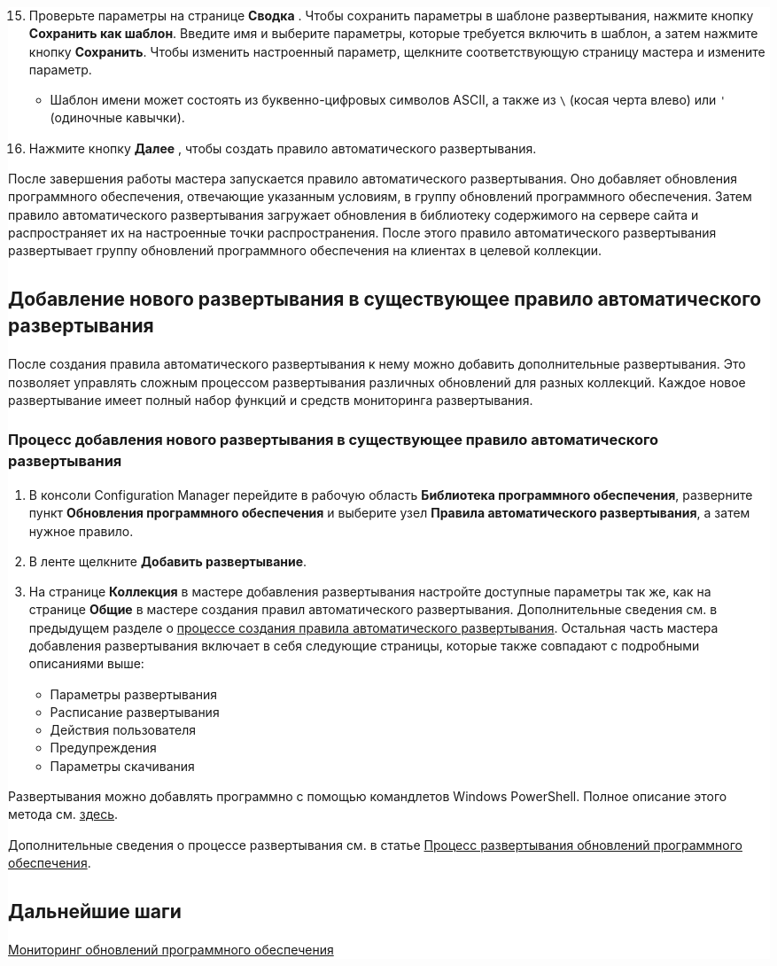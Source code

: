 15. Проверьте параметры на странице **Сводка** . Чтобы сохранить параметры в шаблоне развертывания, нажмите кнопку **Сохранить как шаблон**. Введите имя и выберите параметры, которые требуется включить в шаблон, а затем нажмите кнопку **Сохранить**. Чтобы изменить настроенный параметр, щелкните соответствующую страницу мастера и измените параметр.  

    -  Шаблон имени может состоять из буквенно-цифровых символов ASCII, а также из `\` (косая черта влево) или `'` (одиночные кавычки).  

16. Нажмите кнопку **Далее** , чтобы создать правило автоматического развертывания.  

После завершения работы мастера запускается правило автоматического развертывания. Оно добавляет обновления программного обеспечения, отвечающие указанным условиям, в группу обновлений программного обеспечения. Затем правило автоматического развертывания загружает обновления в библиотеку содержимого на сервере сайта и распространяет их на настроенные точки распространения. После этого правило автоматического развертывания развертывает группу обновлений программного обеспечения на клиентах в целевой коллекции.  



##  <a name="add-a-new-deployment-to-an-existing-adr"></a><a name="BKMK_AddDeploymentToADR"></a> Добавление нового развертывания в существующее правило автоматического развертывания  

После создания правила автоматического развертывания к нему можно добавить дополнительные развертывания. Это позволяет управлять сложным процессом развертывания различных обновлений для разных коллекций. Каждое новое развертывание имеет полный набор функций и средств мониторинга развертывания.  


### <a name="process-to-add-a-new-deployment-to-an-existing-adr"></a>Процесс добавления нового развертывания в существующее правило автоматического развертывания  

1.  В консоли Configuration Manager перейдите в рабочую область **Библиотека программного обеспечения**, разверните пункт **Обновления программного обеспечения** и выберите узел **Правила автоматического развертывания**, а затем нужное правило.  

2.  В ленте щелкните **Добавить развертывание**.   

3.  На странице **Коллекция** в мастере добавления развертывания настройте доступные параметры так же, как на странице **Общие** в мастере создания правил автоматического развертывания. Дополнительные сведения см. в предыдущем разделе о [процессе создания правила автоматического развертывания](#bkmk_adr-process). Остальная часть мастера добавления развертывания включает в себя следующие страницы, которые также совпадают с подробными описаниями выше:  

     - Параметры развертывания
     - Расписание развертывания
     - Действия пользователя
     - Предупреждения
     - Параметры скачивания  

Развертывания можно добавлять программно с помощью командлетов Windows PowerShell. Полное описание этого метода см. [здесь](https://docs.microsoft.com/powershell/module/configurationmanager/new-cmsoftwareupdatedeployment).

Дополнительные сведения о процессе развертывания см. в статье [Процесс развертывания обновлений программного обеспечения](../understand/software-updates-introduction.md#BKMK_DeploymentProcess).


## <a name="next-steps"></a>Дальнейшие шаги
[Мониторинг обновлений программного обеспечения](monitor-software-updates.md)
